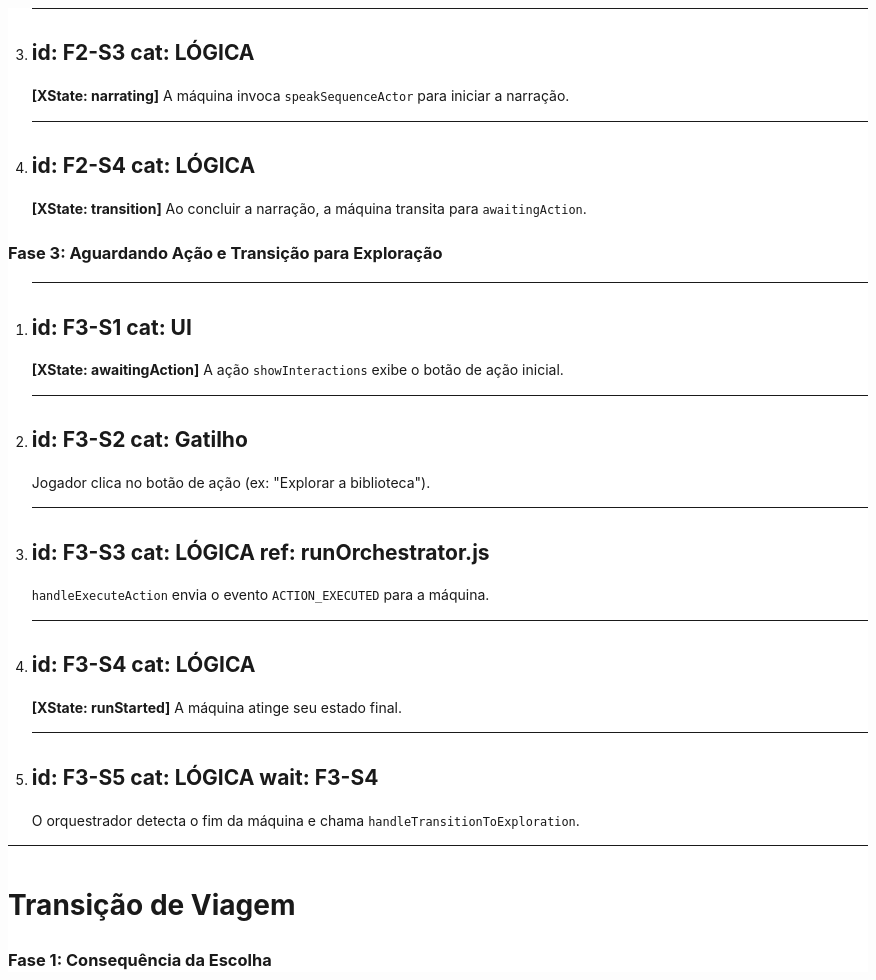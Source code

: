 3.  ---
    id: F2-S3
    cat: LÓGICA
    ---
    **[XState: narrating]** A máquina invoca `speakSequenceActor` para iniciar a narração.

4.  ---
    id: F2-S4
    cat: LÓGICA
    ---
    **[XState: transition]** Ao concluir a narração, a máquina transita para `awaitingAction`.

### Fase 3: Aguardando Ação e Transição para Exploração

1.  ---
    id: F3-S1
    cat: UI
    ---
    **[XState: awaitingAction]** A ação `showInteractions` exibe o botão de ação inicial.

2.  ---
    id: F3-S2
    cat: Gatilho
    ---
    Jogador clica no botão de ação (ex: "Explorar a biblioteca").

3.  ---
    id: F3-S3
    cat: LÓGICA
    ref: runOrchestrator.js
    ---
    `handleExecuteAction` envia o evento `ACTION_EXECUTED` para a máquina.

4.  ---
    id: F3-S4
    cat: LÓGICA
    ---
    **[XState: runStarted]** A máquina atinge seu estado final.

5.  ---
    id: F3-S5
    cat: LÓGICA
    wait: F3-S4
    ---
    O orquestrador detecta o fim da máquina e chama `handleTransitionToExploration`.

---
# Transição de Viagem
### Fase 1: Consequência da Escolha
